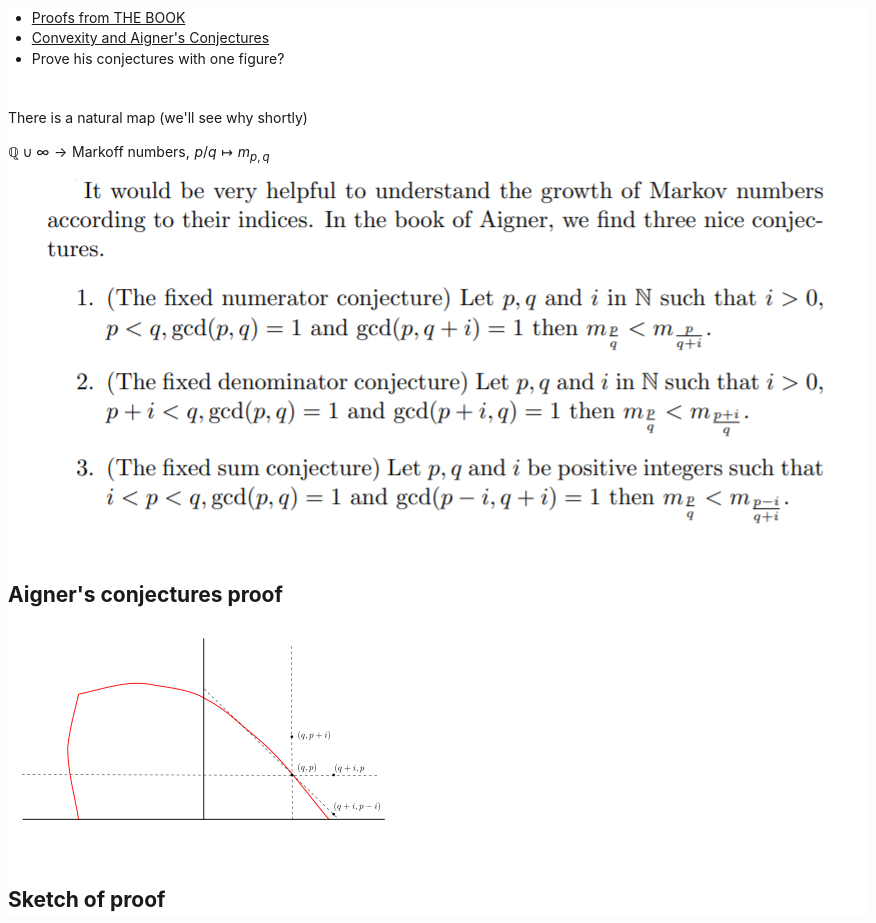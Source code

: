 * [Proofs from THE BOOK](https://en.wikipedia.org/wiki/Proofs_from_THE_BOOK#:~:text=Proofs%20from%20THE%20BOOK%20is,proof%20of%20each%20mathematical%20theorem)
* [Convexity and Aigner's Conjectures](https://arxiv.org/abs/2101.03316)
* Prove his conjectures with one figure?


#

There is a natural map (we'll see why shortly)

$\mathbb{Q}\cup \infty \rightarrow \text{Markoff numbers},\,\, p/q \mapsto m_{p,q}$

![w:1000](./aigner_mono.png)

#

## Aigner's conjectures proof

![w:800](./lines.png)


#

## Sketch of proof
